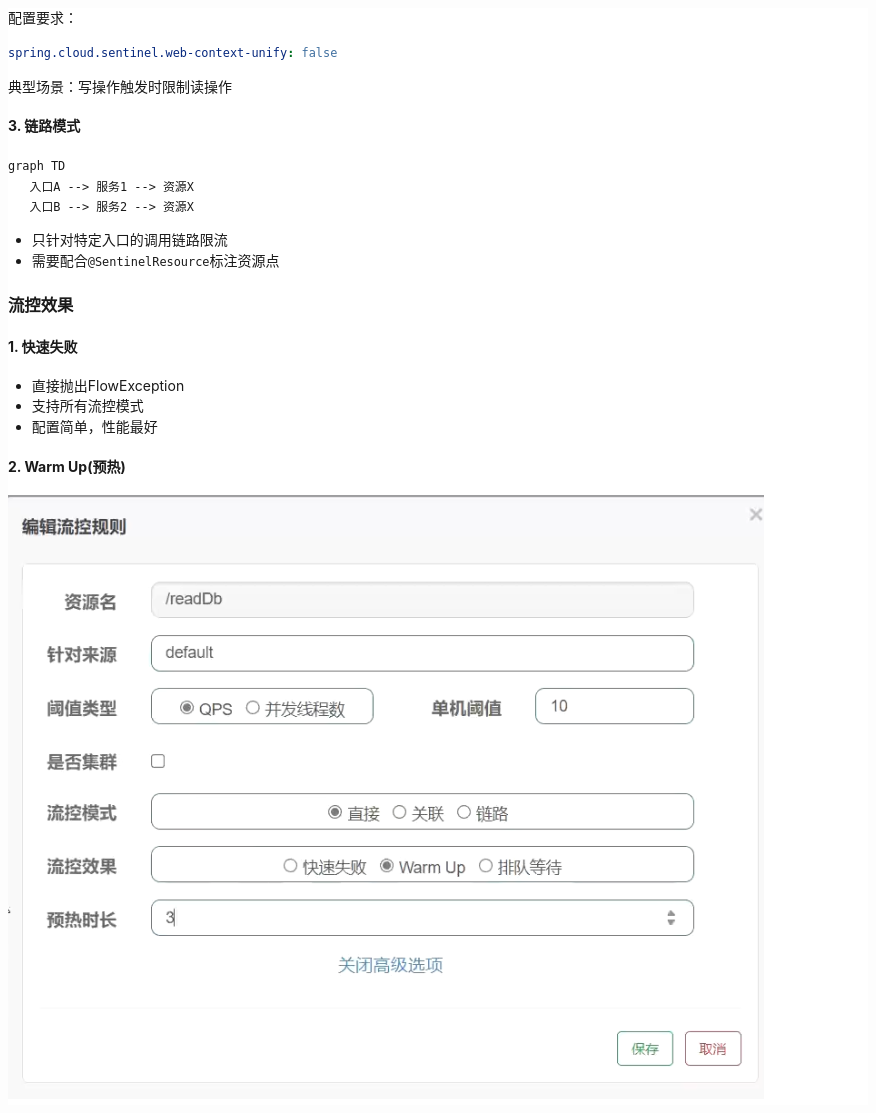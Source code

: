 配置要求：

```yaml
spring.cloud.sentinel.web-context-unify: false
```

典型场景：写操作触发时限制读操作

#### 3. 链路模式

```mermaid
graph TD
   入口A --> 服务1 --> 资源X
   入口B --> 服务2 --> 资源X
```

- 只针对特定入口的调用链路限流
- 需要配合`@SentinelResource`标注资源点

### 流控效果

#### 1. 快速失败

- 直接抛出FlowException
- 支持所有流控模式
- 配置简单，性能最好

#### 2. Warm Up(预热)

![预热模式](./images/image-20250527112649302.png)
